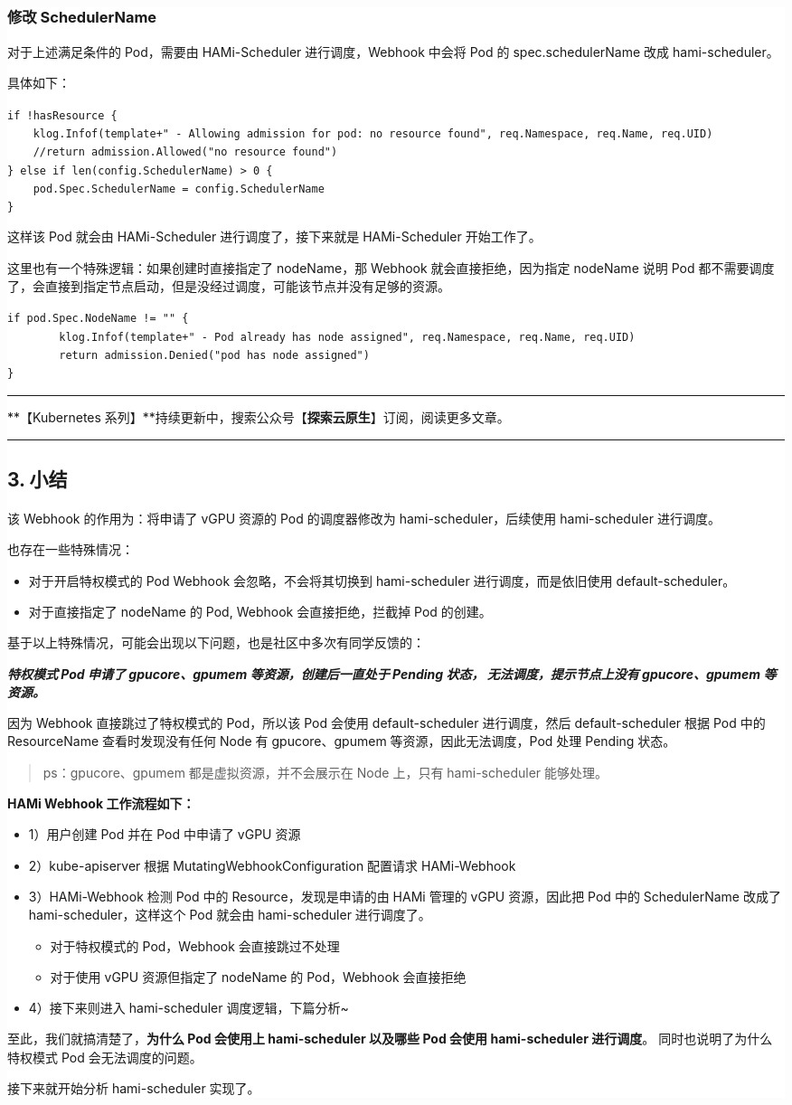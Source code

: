 
### 修改 SchedulerName

对于上述满足条件的 Pod，需要由 HAMi-Scheduler 进行调度，Webhook 中会将 Pod 的 spec.schedulerName 改成 hami-scheduler。

具体如下：

    if !hasResource {
        klog.Infof(template+" - Allowing admission for pod: no resource found", req.Namespace, req.Name, req.UID)
        //return admission.Allowed("no resource found")
    } else if len(config.SchedulerName) > 0 {
        pod.Spec.SchedulerName = config.SchedulerName
    }
    

这样该 Pod 就会由 HAMi-Scheduler 进行调度了，接下来就是 HAMi-Scheduler 开始工作了。

这里也有一个特殊逻辑：如果创建时直接指定了 nodeName，那 Webhook 就会直接拒绝，因为指定 nodeName 说明 Pod 都不需要调度了，会直接到指定节点启动，但是没经过调度，可能该节点并没有足够的资源。

    if pod.Spec.NodeName != "" {
            klog.Infof(template+" - Pod already has node assigned", req.Namespace, req.Name, req.UID)
            return admission.Denied("pod has node assigned")
    }
    

* * *

**【Kubernetes 系列】**持续更新中，搜索公众号【**探索云原生**】订阅，阅读更多文章。

* * *

3\. 小结
------

该 Webhook 的作用为：将申请了 vGPU 资源的 Pod 的调度器修改为 hami-scheduler，后续使用 hami-scheduler 进行调度。

也存在一些特殊情况：

*   对于开启特权模式的 Pod Webhook 会忽略，不会将其切换到 hami-scheduler 进行调度，而是依旧使用 default-scheduler。
    
*   对于直接指定了 nodeName 的 Pod, Webhook 会直接拒绝，拦截掉 Pod 的创建。
    

基于以上特殊情况，可能会出现以下问题，也是社区中多次有同学反馈的：

**_特权模式 Pod 申请了 gpucore、gpumem 等资源，创建后一直处于 Pending 状态， 无法调度，提示节点上没有 gpucore、gpumem 等资源。_**

因为 Webhook 直接跳过了特权模式的 Pod，所以该 Pod 会使用 default-scheduler 进行调度，然后 default-scheduler 根据 Pod 中的 ResourceName 查看时发现没有任何 Node 有 gpucore、gpumem 等资源，因此无法调度，Pod 处理 Pending 状态。

> ps：gpucore、gpumem 都是虚拟资源，并不会展示在 Node 上，只有 hami-scheduler 能够处理。

**HAMi Webhook 工作流程如下：**

*   1）用户创建 Pod 并在 Pod 中申请了 vGPU 资源
    
*   2）kube-apiserver 根据 MutatingWebhookConfiguration 配置请求 HAMi-Webhook
    
*   3）HAMi-Webhook 检测 Pod 中的 Resource，发现是申请的由 HAMi 管理的 vGPU 资源，因此把 Pod 中的 SchedulerName 改成了 hami-scheduler，这样这个 Pod 就会由 hami-scheduler 进行调度了。
    
    *   对于特权模式的 Pod，Webhook 会直接跳过不处理
        
    *   对于使用 vGPU 资源但指定了 nodeName 的 Pod，Webhook 会直接拒绝
        
*   4）接下来则进入 hami-scheduler 调度逻辑，下篇分析~
    

至此，我们就搞清楚了，**为什么 Pod 会使用上 hami-scheduler 以及哪些 Pod 会使用 hami-scheduler 进行调度**。 同时也说明了为什么特权模式 Pod 会无法调度的问题。

接下来就开始分析 hami-scheduler 实现了。